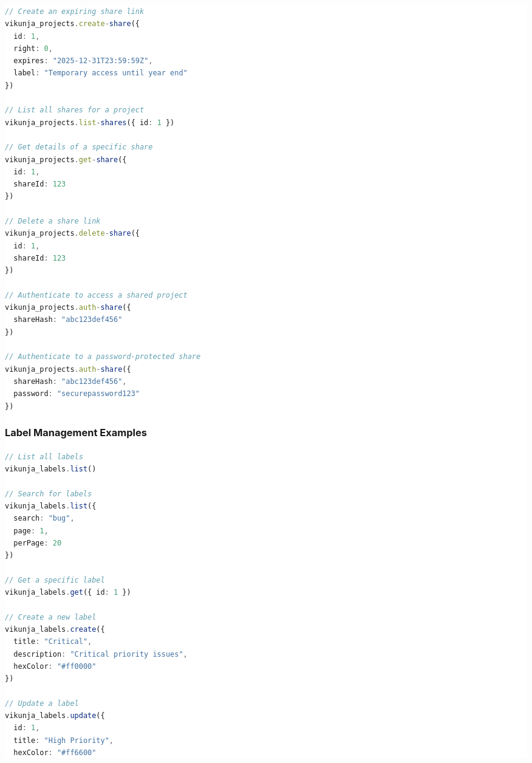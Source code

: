 ```typescript
// Create an expiring share link
vikunja_projects.create-share({ 
  id: 1,
  right: 0,
  expires: "2025-12-31T23:59:59Z",
  label: "Temporary access until year end"
})

// List all shares for a project
vikunja_projects.list-shares({ id: 1 })

// Get details of a specific share
vikunja_projects.get-share({ 
  id: 1, 
  shareId: 123 
})

// Delete a share link
vikunja_projects.delete-share({ 
  id: 1, 
  shareId: 123 
})

// Authenticate to access a shared project
vikunja_projects.auth-share({ 
  shareHash: "abc123def456" 
})

// Authenticate to a password-protected share
vikunja_projects.auth-share({ 
  shareHash: "abc123def456",
  password: "securepassword123"
})
```

### Label Management Examples

```typescript
// List all labels
vikunja_labels.list()

// Search for labels
vikunja_labels.list({
  search: "bug",
  page: 1,
  perPage: 20
})

// Get a specific label
vikunja_labels.get({ id: 1 })

// Create a new label
vikunja_labels.create({
  title: "Critical",
  description: "Critical priority issues",
  hexColor: "#ff0000"
})

// Update a label
vikunja_labels.update({
  id: 1,
  title: "High Priority",
  hexColor: "#ff6600"
```